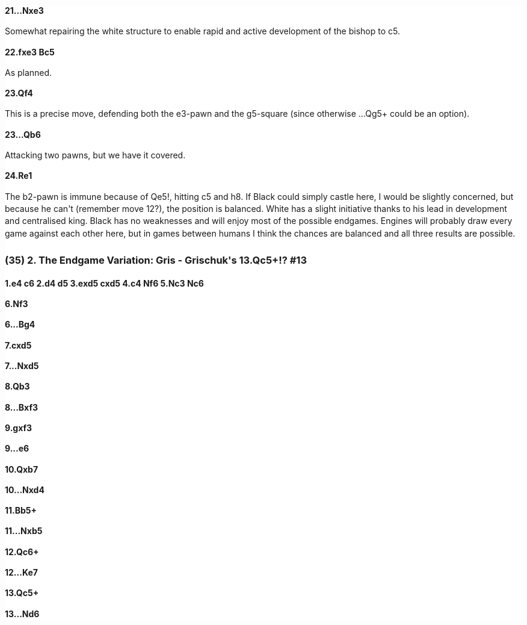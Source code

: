 **21...Nxe3**

Somewhat repairing the white structure to enable rapid and active development of the bishop to c5.</skip>

**22.fxe3 Bc5**

As planned.</skip>

**23.Qf4**

This is a precise move, defending both the e3-pawn and the g5-square (since otherwise ...Qg5+ could be an option).</skip>

**23...Qb6**

Attacking two pawns, but we have it covered.</skip>

**24.Re1**

The b2-pawn is immune because of Qe5!, hitting c5 and h8. If Black could simply castle here, I would be slightly concerned, but because he can't (remember move 12?), the position is balanced. White has a slight initiative thanks to his lead in development and centralised king. Black has no weaknesses and will enjoy most of the possible endgames. Engines will probably draw every game against each other here, but in games between humans I think the chances are balanced and all three results are possible.</skip>

### (35) 2. The Endgame Variation: Gris - Grischuk's 13.Qc5+!? #13 

**1.e4 c6 2.d4 d5 3.exd5 cxd5 4.c4 Nf6 5.Nc3 Nc6**

**6.Nf3**

**6...Bg4**

**7.cxd5**

**7...Nxd5**

**8.Qb3**

**8...Bxf3**

**9.gxf3**

**9...e6**

**10.Qxb7**

**10...Nxd4**

**11.Bb5+**

**11...Nxb5**

**12.Qc6+**

**12...Ke7**

**13.Qc5+**

**13...Nd6**

